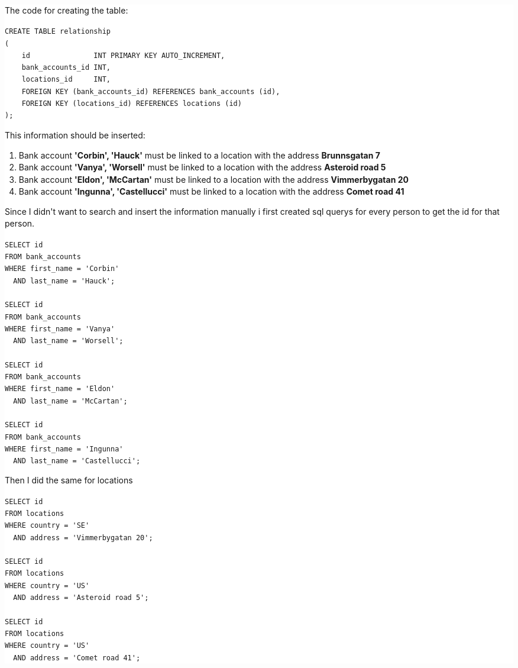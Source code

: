 The code for creating the table:

```mariadb
CREATE TABLE relationship
(
    id               INT PRIMARY KEY AUTO_INCREMENT,
    bank_accounts_id INT,
    locations_id     INT,
    FOREIGN KEY (bank_accounts_id) REFERENCES bank_accounts (id),
    FOREIGN KEY (locations_id) REFERENCES locations (id)
);
```

This information should be inserted:

1. Bank account **'Corbin', 'Hauck'** must be linked to a location with the address **Brunnsgatan 7**
2. Bank account **'Vanya', 'Worsell'** must be linked to a location with the address **Asteroid road 5**
3. Bank account **'Eldon', 'McCartan'** must be linked to a location with the address **Vimmerbygatan 20**
4. Bank account **'Ingunna', 'Castellucci'** must be linked to a location with the address **Comet road 41**

Since I didn't want to search and insert the information manually i first created sql querys for every person to get the
id for that person.

```mariadb
SELECT id
FROM bank_accounts
WHERE first_name = 'Corbin'
  AND last_name = 'Hauck';

SELECT id
FROM bank_accounts
WHERE first_name = 'Vanya'
  AND last_name = 'Worsell';

SELECT id
FROM bank_accounts
WHERE first_name = 'Eldon'
  AND last_name = 'McCartan';

SELECT id
FROM bank_accounts
WHERE first_name = 'Ingunna'
  AND last_name = 'Castellucci';
```

Then I did the same for locations

```mariadb
SELECT id
FROM locations
WHERE country = 'SE'
  AND address = 'Vimmerbygatan 20';

SELECT id
FROM locations
WHERE country = 'US'
  AND address = 'Asteroid road 5';

SELECT id
FROM locations
WHERE country = 'US'
  AND address = 'Comet road 41';

```